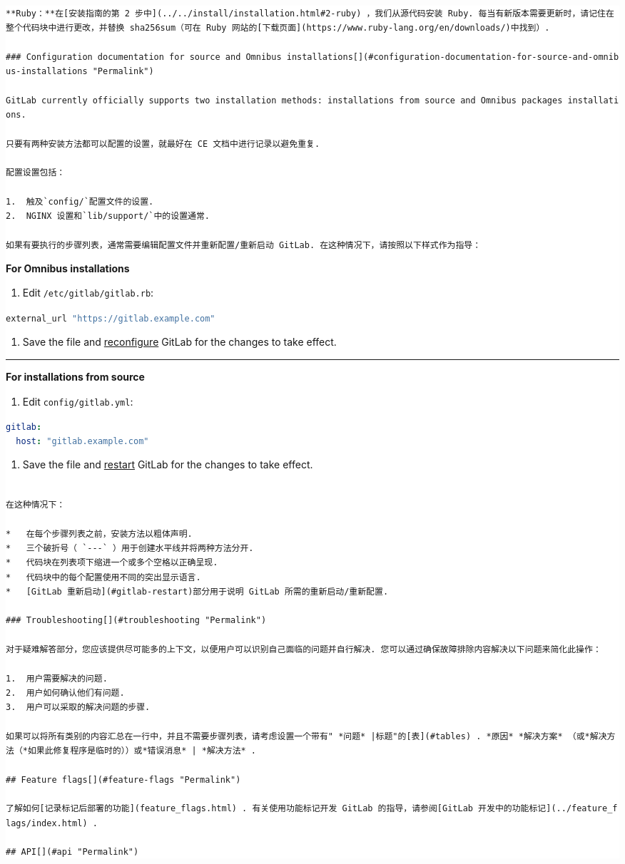 ```
**Ruby：**在[安装指南的第 2 步中](../../install/installation.html#2-ruby) ，我们从源代码安装 Ruby. 每当有新版本需要更新时，请记住在整个代码块中进行更改，并替换 sha256sum（可在 Ruby 网站的[下载页面](https://www.ruby-lang.org/en/downloads/)中找到）.

### Configuration documentation for source and Omnibus installations[](#configuration-documentation-for-source-and-omnibus-installations "Permalink")

GitLab currently officially supports two installation methods: installations from source and Omnibus packages installations.

只要有两种安装方法都可以配置的设置，就最好在 CE 文档中进行记录以避免重复.

配置设置包括：

1.  触及`config/`配置文件的设置.
2.  NGINX 设置和`lib/support/`中的设置通常.

如果有要执行的步骤列表，通常需要编辑配置文件并重新配置/重新启动 GitLab. 在这种情况下，请按照以下样式作为指导：

```
**For Omnibus installations**
 1. Edit `/etc/gitlab/gitlab.rb`:

   ```ruby
   external_url "https://gitlab.example.com"
   ```
 1. Save the file and [reconfigure](path/to/administration/restart_gitlab.md#omnibus-gitlab-reconfigure) GitLab for the changes to take effect.
 --- 
**For installations from source**
 1. Edit `config/gitlab.yml`:

   ```yaml
   gitlab:
     host: "gitlab.example.com"
   ```
 1. Save the file and [restart](path/to/administration/restart_gitlab.md#installations-from-source) GitLab for the changes to take effect. 
```

在这种情况下：

*   在每个步骤列表之前，安装方法以粗体声明.
*   三个破折号（ `---` ）用于创建水平线并将两种方法分开.
*   代码块在列表项下缩进一个或多个空格以正确呈现.
*   代码块中的每个配置使用不同的突出显示语言.
*   [GitLab 重新启动](#gitlab-restart)部分用于说明 GitLab 所需的重新启动/重新配置.

### Troubleshooting[](#troubleshooting "Permalink")

对于疑难解答部分，您应该提供尽可能多的上下文，以便用户可以识别自己面临的问题并自行解决. 您可以通过确保故障排除内容解决以下问题来简化此操作：

1.  用户需要解决的问题.
2.  用户如何确认他们有问题.
3.  用户可以采取的解决问题的步骤.

如果可以将所有类别的内容汇总在一行中，并且不需要步骤列表，请考虑设置一个带有" *问题* |标题"的[表](#tables) . *原因* *解决方案* （或*解决方法（*如果此修复程序是临时的））或*错误消息* | *解决方法* .

## Feature flags[](#feature-flags "Permalink")

了解如何[记录标记后部署的功能](feature_flags.html) . 有关使用功能标记开发 GitLab 的指导，请参阅[GitLab 开发中的功能标记](../feature_flags/index.html) .

## API[](#api "Permalink")

```